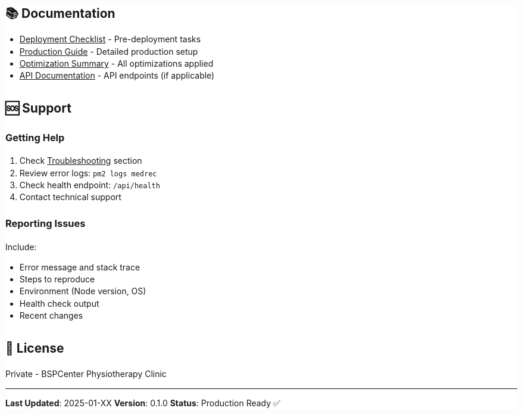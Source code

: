 ## 📚 Documentation

- [Deployment Checklist](./DEPLOYMENT_CHECKLIST.md) - Pre-deployment tasks
- [Production Guide](./PRODUCTION.md) - Detailed production setup
- [Optimization Summary](./OPTIMIZATION_SUMMARY.md) - All optimizations applied
- [API Documentation](./API.md) - API endpoints (if applicable)

## 🆘 Support

### Getting Help
1. Check [Troubleshooting](#troubleshooting) section
2. Review error logs: `pm2 logs medrec`
3. Check health endpoint: `/api/health`
4. Contact technical support

### Reporting Issues
Include:
- Error message and stack trace
- Steps to reproduce
- Environment (Node version, OS)
- Health check output
- Recent changes

## 📝 License

Private - BSPCenter Physiotherapy Clinic

---

**Last Updated**: 2025-01-XX
**Version**: 0.1.0
**Status**: Production Ready ✅

